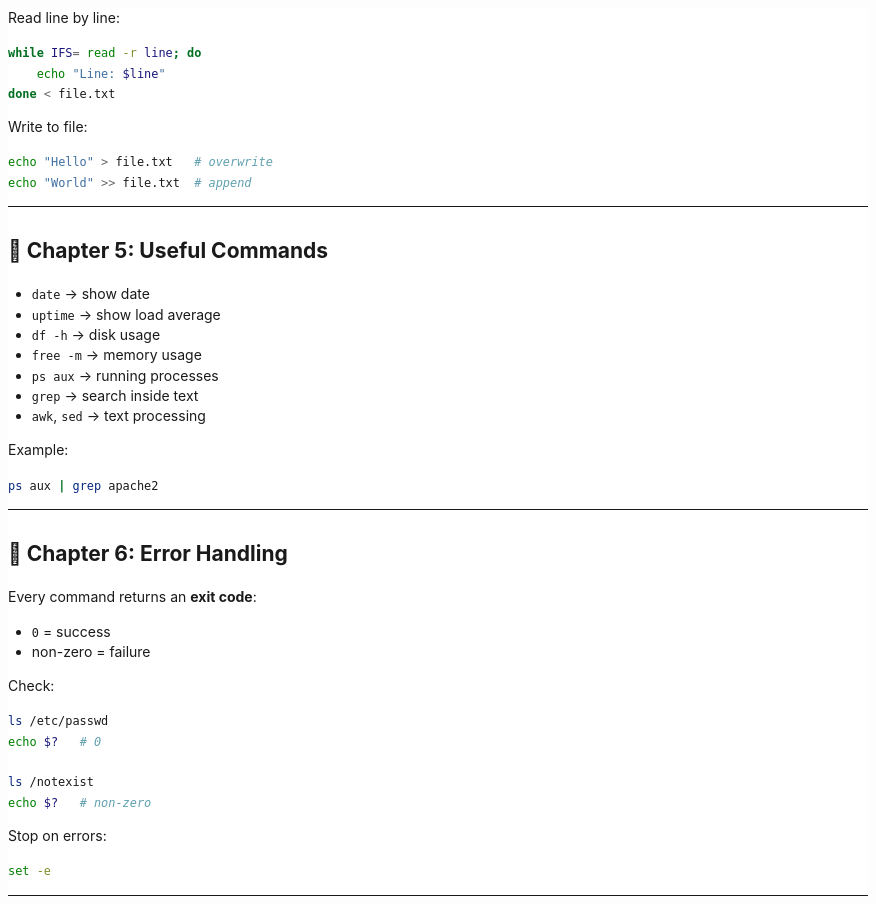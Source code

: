 Read line by line:

```bash
while IFS= read -r line; do
    echo "Line: $line"
done < file.txt
```

Write to file:

```bash
echo "Hello" > file.txt   # overwrite
echo "World" >> file.txt  # append
```

---

## 🧩 Chapter 5: Useful Commands

* `date` → show date
* `uptime` → show load average
* `df -h` → disk usage
* `free -m` → memory usage
* `ps aux` → running processes
* `grep` → search inside text
* `awk`, `sed` → text processing

Example:

```bash
ps aux | grep apache2
```

---

## 🧩 Chapter 6: Error Handling

Every command returns an **exit code**:

* `0` = success
* non-zero = failure

Check:

```bash
ls /etc/passwd
echo $?   # 0

ls /notexist
echo $?   # non-zero
```

Stop on errors:

```bash
set -e
```

---